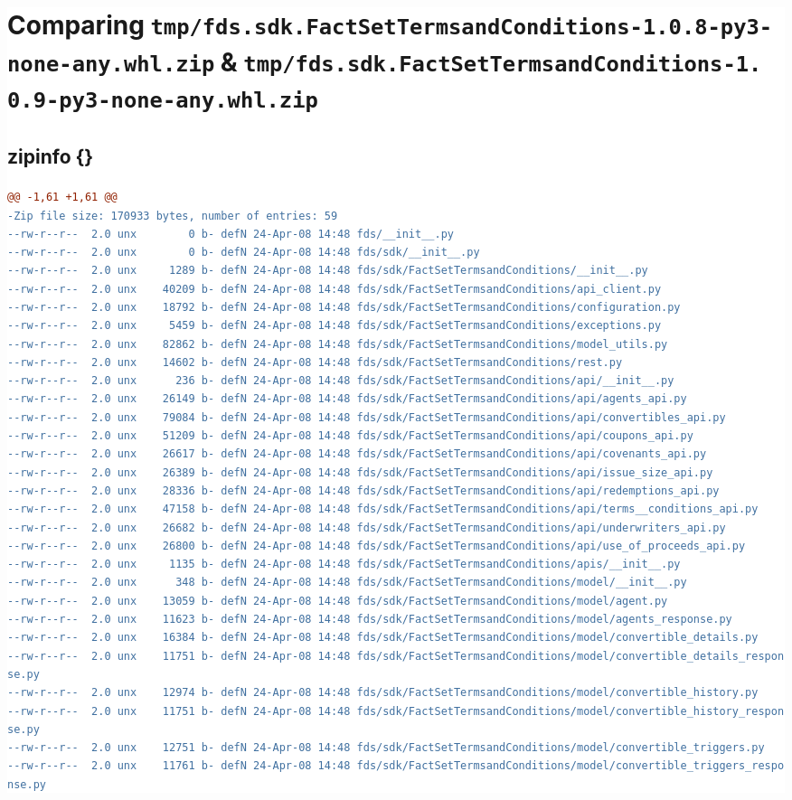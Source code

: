# Comparing `tmp/fds.sdk.FactSetTermsandConditions-1.0.8-py3-none-any.whl.zip` & `tmp/fds.sdk.FactSetTermsandConditions-1.0.9-py3-none-any.whl.zip`

## zipinfo {}

```diff
@@ -1,61 +1,61 @@
-Zip file size: 170933 bytes, number of entries: 59
--rw-r--r--  2.0 unx        0 b- defN 24-Apr-08 14:48 fds/__init__.py
--rw-r--r--  2.0 unx        0 b- defN 24-Apr-08 14:48 fds/sdk/__init__.py
--rw-r--r--  2.0 unx     1289 b- defN 24-Apr-08 14:48 fds/sdk/FactSetTermsandConditions/__init__.py
--rw-r--r--  2.0 unx    40209 b- defN 24-Apr-08 14:48 fds/sdk/FactSetTermsandConditions/api_client.py
--rw-r--r--  2.0 unx    18792 b- defN 24-Apr-08 14:48 fds/sdk/FactSetTermsandConditions/configuration.py
--rw-r--r--  2.0 unx     5459 b- defN 24-Apr-08 14:48 fds/sdk/FactSetTermsandConditions/exceptions.py
--rw-r--r--  2.0 unx    82862 b- defN 24-Apr-08 14:48 fds/sdk/FactSetTermsandConditions/model_utils.py
--rw-r--r--  2.0 unx    14602 b- defN 24-Apr-08 14:48 fds/sdk/FactSetTermsandConditions/rest.py
--rw-r--r--  2.0 unx      236 b- defN 24-Apr-08 14:48 fds/sdk/FactSetTermsandConditions/api/__init__.py
--rw-r--r--  2.0 unx    26149 b- defN 24-Apr-08 14:48 fds/sdk/FactSetTermsandConditions/api/agents_api.py
--rw-r--r--  2.0 unx    79084 b- defN 24-Apr-08 14:48 fds/sdk/FactSetTermsandConditions/api/convertibles_api.py
--rw-r--r--  2.0 unx    51209 b- defN 24-Apr-08 14:48 fds/sdk/FactSetTermsandConditions/api/coupons_api.py
--rw-r--r--  2.0 unx    26617 b- defN 24-Apr-08 14:48 fds/sdk/FactSetTermsandConditions/api/covenants_api.py
--rw-r--r--  2.0 unx    26389 b- defN 24-Apr-08 14:48 fds/sdk/FactSetTermsandConditions/api/issue_size_api.py
--rw-r--r--  2.0 unx    28336 b- defN 24-Apr-08 14:48 fds/sdk/FactSetTermsandConditions/api/redemptions_api.py
--rw-r--r--  2.0 unx    47158 b- defN 24-Apr-08 14:48 fds/sdk/FactSetTermsandConditions/api/terms__conditions_api.py
--rw-r--r--  2.0 unx    26682 b- defN 24-Apr-08 14:48 fds/sdk/FactSetTermsandConditions/api/underwriters_api.py
--rw-r--r--  2.0 unx    26800 b- defN 24-Apr-08 14:48 fds/sdk/FactSetTermsandConditions/api/use_of_proceeds_api.py
--rw-r--r--  2.0 unx     1135 b- defN 24-Apr-08 14:48 fds/sdk/FactSetTermsandConditions/apis/__init__.py
--rw-r--r--  2.0 unx      348 b- defN 24-Apr-08 14:48 fds/sdk/FactSetTermsandConditions/model/__init__.py
--rw-r--r--  2.0 unx    13059 b- defN 24-Apr-08 14:48 fds/sdk/FactSetTermsandConditions/model/agent.py
--rw-r--r--  2.0 unx    11623 b- defN 24-Apr-08 14:48 fds/sdk/FactSetTermsandConditions/model/agents_response.py
--rw-r--r--  2.0 unx    16384 b- defN 24-Apr-08 14:48 fds/sdk/FactSetTermsandConditions/model/convertible_details.py
--rw-r--r--  2.0 unx    11751 b- defN 24-Apr-08 14:48 fds/sdk/FactSetTermsandConditions/model/convertible_details_response.py
--rw-r--r--  2.0 unx    12974 b- defN 24-Apr-08 14:48 fds/sdk/FactSetTermsandConditions/model/convertible_history.py
--rw-r--r--  2.0 unx    11751 b- defN 24-Apr-08 14:48 fds/sdk/FactSetTermsandConditions/model/convertible_history_response.py
--rw-r--r--  2.0 unx    12751 b- defN 24-Apr-08 14:48 fds/sdk/FactSetTermsandConditions/model/convertible_triggers.py
--rw-r--r--  2.0 unx    11761 b- defN 24-Apr-08 14:48 fds/sdk/FactSetTermsandConditions/model/convertible_triggers_response.py
```